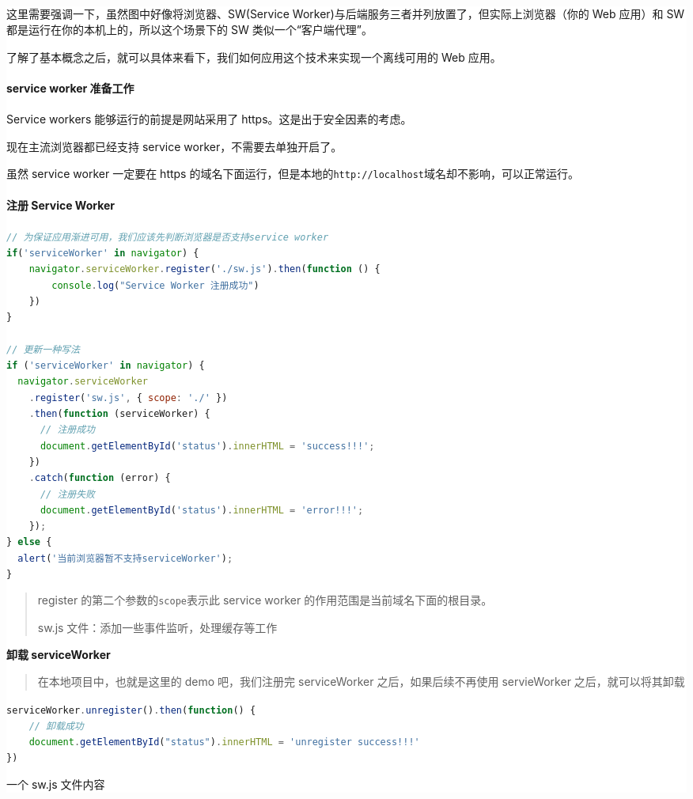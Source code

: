 这里需要强调一下，虽然图中好像将浏览器、SW(Service Worker)与后端服务三者并列放置了，但实际上浏览器（你的 Web 应用）和 SW 都是运行在你的本机上的，所以这个场景下的 SW 类似一个“客户端代理”。

了解了基本概念之后，就可以具体来看下，我们如何应用这个技术来实现一个离线可用的 Web 应用。

#### service worker 准备工作

Service workers 能够运行的前提是网站采用了 https。这是出于安全因素的考虑。

现在主流浏览器都已经支持 service worker，不需要去单独开启了。

虽然 service worker 一定要在 https 的域名下面运行，但是本地的`http://localhost`域名却不影响，可以正常运行。

#### 注册 Service Worker

```JavaScript
// 为保证应用渐进可用，我们应该先判断浏览器是否支持service worker
if('serviceWorker' in navigator) {
    navigator.serviceWorker.register('./sw.js').then(function () {
        console.log("Service Worker 注册成功")
    })
}

// 更新一种写法
if ('serviceWorker' in navigator) {
  navigator.serviceWorker
    .register('sw.js', { scope: './' })
    .then(function (serviceWorker) {
      // 注册成功
      document.getElementById('status').innerHTML = 'success!!!';
    })
    .catch(function (error) {
      // 注册失败
      document.getElementById('status').innerHTML = 'error!!!';
    });
} else {
  alert('当前浏览器暂不支持serviceWorker');
}
```

> register 的第二个参数的`scope`表示此 service worker 的作用范围是当前域名下面的根目录。
>
> sw.js 文件：添加一些事件监听，处理缓存等工作

**卸载 serviceWorker**

> 在本地项目中，也就是这里的 demo 吧，我们注册完 serviceWorker 之后，如果后续不再使用 servieWorker 之后，就可以将其卸载

```JavaScript
serviceWorker.unregister().then(function() {
    // 卸载成功
    document.getElementById("status").innerHTML = 'unregister success!!!'
})
```

一个 sw.js 文件内容
